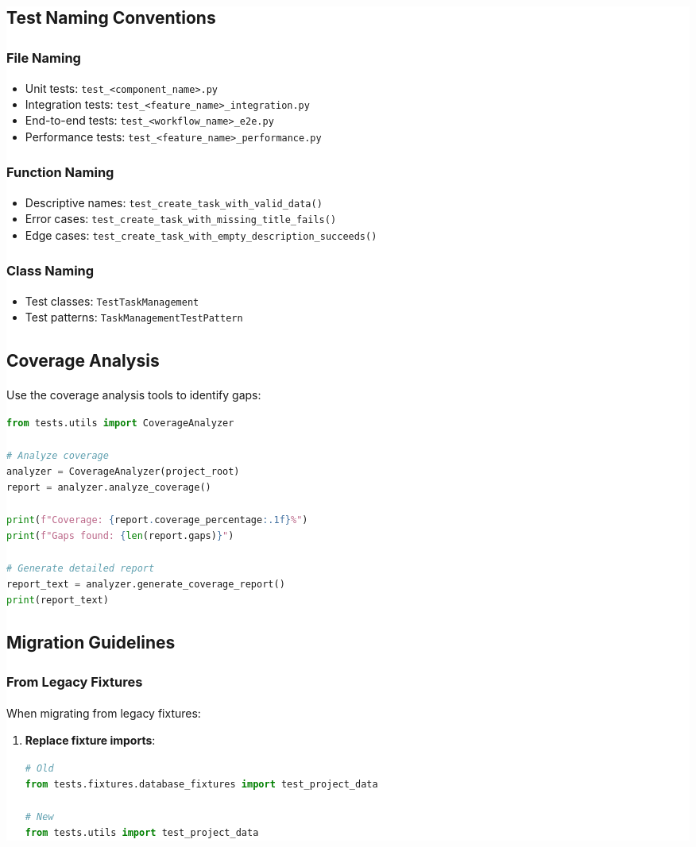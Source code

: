 ## Test Naming Conventions

### File Naming

- Unit tests: `test_<component_name>.py`
- Integration tests: `test_<feature_name>_integration.py`
- End-to-end tests: `test_<workflow_name>_e2e.py`
- Performance tests: `test_<feature_name>_performance.py`

### Function Naming

- Descriptive names: `test_create_task_with_valid_data()`
- Error cases: `test_create_task_with_missing_title_fails()`
- Edge cases: `test_create_task_with_empty_description_succeeds()`

### Class Naming

- Test classes: `TestTaskManagement`
- Test patterns: `TaskManagementTestPattern`

## Coverage Analysis

Use the coverage analysis tools to identify gaps:

```python
from tests.utils import CoverageAnalyzer

# Analyze coverage
analyzer = CoverageAnalyzer(project_root)
report = analyzer.analyze_coverage()

print(f"Coverage: {report.coverage_percentage:.1f}%")
print(f"Gaps found: {len(report.gaps)}")

# Generate detailed report
report_text = analyzer.generate_coverage_report()
print(report_text)
```

## Migration Guidelines

### From Legacy Fixtures

When migrating from legacy fixtures:

1. **Replace fixture imports**:
   ```python
   # Old
   from tests.fixtures.database_fixtures import test_project_data
   
   # New
   from tests.utils import test_project_data
   ```
